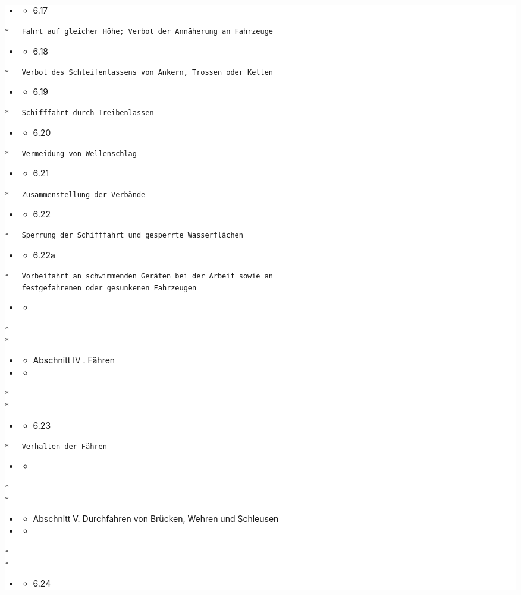 
*    *   6.17

    *   Fahrt auf gleicher Höhe; Verbot der Annäherung an Fahrzeuge


*    *   6.18

    *   Verbot des Schleifenlassens von Ankern, Trossen oder Ketten


*    *   6.19

    *   Schifffahrt durch Treibenlassen


*    *   6.20

    *   Vermeidung von Wellenschlag


*    *   6.21

    *   Zusammenstellung der Verbände


*    *   6.22

    *   Sperrung der Schifffahrt und gesperrte Wasserflächen


*    *   6.22a

    *   Vorbeifahrt an schwimmenden Geräten bei der Arbeit sowie an
        festgefahrenen oder gesunkenen Fahrzeugen


*    *
    *
    *

*    *   Abschnitt IV . Fähren


*    *
    *
    *

*    *   6.23

    *   Verhalten der Fähren


*    *
    *
    *

*    *   Abschnitt V. Durchfahren von Brücken,
        Wehren und Schleusen


*    *
    *
    *

*    *   6.24
